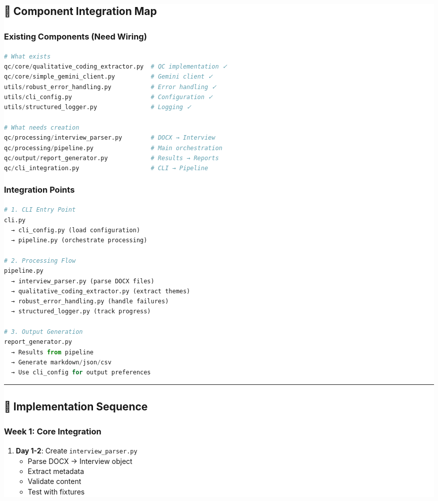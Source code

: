 
## 🔧 Component Integration Map

### Existing Components (Need Wiring)
```python
# What exists
qc/core/qualitative_coding_extractor.py  # QC implementation ✓
qc/core/simple_gemini_client.py          # Gemini client ✓
utils/robust_error_handling.py           # Error handling ✓
utils/cli_config.py                      # Configuration ✓
utils/structured_logger.py               # Logging ✓

# What needs creation
qc/processing/interview_parser.py        # DOCX → Interview
qc/processing/pipeline.py                # Main orchestration
qc/output/report_generator.py            # Results → Reports
qc/cli_integration.py                    # CLI → Pipeline
```

### Integration Points
```python
# 1. CLI Entry Point
cli.py
  → cli_config.py (load configuration)
  → pipeline.py (orchestrate processing)

# 2. Processing Flow
pipeline.py
  → interview_parser.py (parse DOCX files)
  → qualitative_coding_extractor.py (extract themes)
  → robust_error_handling.py (handle failures)
  → structured_logger.py (track progress)

# 3. Output Generation
report_generator.py
  → Results from pipeline
  → Generate markdown/json/csv
  → Use cli_config for output preferences
```

---

## 🚀 Implementation Sequence

### Week 1: Core Integration
1. **Day 1-2**: Create `interview_parser.py`
   - Parse DOCX → Interview object
   - Extract metadata
   - Validate content
   - Test with fixtures
